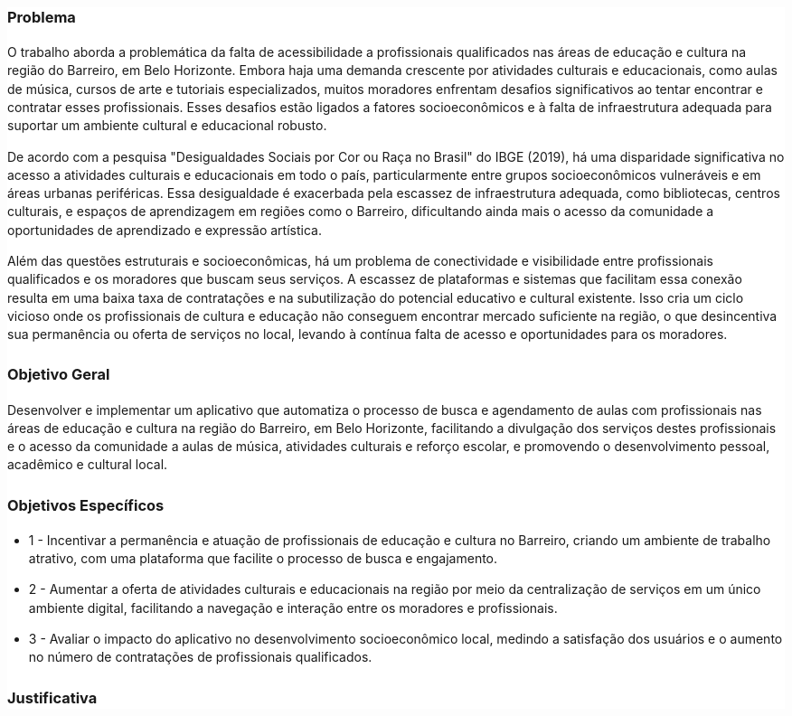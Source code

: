 ### Problema 

O trabalho aborda a problemática da falta de acessibilidade a profissionais qualificados nas áreas de educação e cultura na região do Barreiro, em Belo Horizonte. Embora haja uma demanda crescente por atividades culturais e educacionais, como aulas de música, cursos de arte e tutoriais especializados, muitos moradores enfrentam desafios significativos ao tentar encontrar e contratar esses profissionais. Esses desafios estão ligados a fatores socioeconômicos e à falta de infraestrutura adequada para suportar um ambiente cultural e educacional robusto. 

De acordo com a pesquisa "Desigualdades Sociais por Cor ou Raça no Brasil" do IBGE (2019), há uma disparidade significativa no acesso a atividades culturais e educacionais em todo o país, particularmente entre grupos socioeconômicos vulneráveis e em áreas urbanas periféricas. Essa desigualdade é exacerbada pela escassez de infraestrutura adequada, como bibliotecas, centros culturais, e espaços de aprendizagem em regiões como o Barreiro, dificultando ainda mais o acesso da comunidade a oportunidades de aprendizado e expressão artística. 

Além das questões estruturais e socioeconômicas, há um problema de conectividade e visibilidade entre profissionais qualificados e os moradores que buscam seus serviços. A escassez de plataformas e sistemas que facilitam essa conexão resulta em uma baixa taxa de contratações e na subutilização do potencial educativo e cultural existente. Isso cria um ciclo vicioso onde os profissionais de cultura e educação não conseguem encontrar mercado suficiente na região, o que desincentiva sua permanência ou oferta de serviços no local, levando à contínua falta de acesso e oportunidades para os moradores. 

### Objetivo Geral 

Desenvolver e implementar um aplicativo que automatiza o processo de busca e agendamento de aulas com profissionais nas áreas de educação e cultura na região do Barreiro, em Belo Horizonte, facilitando a divulgação dos serviços destes profissionais e o acesso da comunidade a aulas de música, atividades culturais e reforço escolar, e promovendo o desenvolvimento pessoal, acadêmico e cultural local. 

### Objetivos Específicos  

 
- 1 - Incentivar a permanência e atuação de profissionais de educação e cultura no Barreiro, criando um ambiente de trabalho atrativo, com uma plataforma que facilite o processo de  busca e engajamento. 

 

- 2 - Aumentar a oferta de atividades culturais e educacionais na região por meio da centralização de serviços em um único ambiente digital, facilitando a navegação e interação entre os moradores e profissionais. 

 

- 3 - Avaliar o impacto do aplicativo no desenvolvimento socioeconômico local, medindo a satisfação dos usuários e o aumento no número de contratações de profissionais qualificados. 

 

 

 

### Justificativa  
